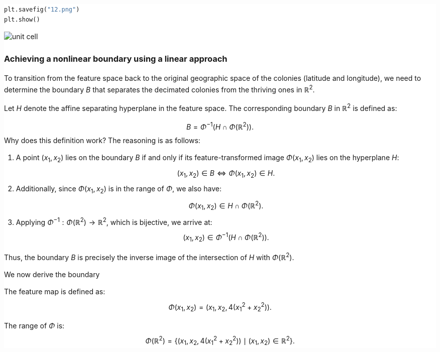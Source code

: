 ```python
plt.savefig("12.png")
plt.show()

```

![unit cell](/imageML/12.png)
    

    


### Achieving a nonlinear boundary using a linear approach

To transition from the feature space back to the original geographic space of the colonies (latitude and longitude), we need to determine the boundary $B$ that separates the decimated colonies from the thriving ones in $\mathbb{R}^2$.


Let $H$ denote the affine separating hyperplane in the feature space. The corresponding boundary $B$ in $\mathbb{R}^2$ is defined as:

$$
B = \Phi^{-1} \left( H \cap \Phi \left( \mathbb{R}^2 \right) \right).
$$
Why does this definition work? The reasoning is as follows:
1. A point $(x_1, x_2)$ lies on the boundary $B$ if and only if its feature-transformed image $\Phi(x_1, x_2)$ lies on the hyperplane $H$:
   $$
   (x_1, x_2) \in B \iff \Phi(x_1, x_2) \in H.
   $$
2. Additionally, since $\Phi(x_1, x_2)$ is in the range of $\Phi$, we also have:
   $$
   \Phi(x_1, x_2) \in H \cap \Phi\left(\mathbb{R}^2\right).
   $$
3. Applying $\Phi^{-1} : \Phi \left( \mathbb{R}^2 \right) \to \mathbb{R}^2$, which is bijective, we arrive at:
   $$
   (x_1, x_2) \in \Phi^{-1} \left( H \cap \Phi\left(\mathbb{R}^2\right) \right).
   $$

Thus, the boundary $B$ is precisely the inverse image of the intersection of $H$ with $\Phi(\mathbb{R}^2)$.

We now derive the boundary

The feature map is defined as:
$$
\Phi(x_1, x_2) = \left(x_1, x_2, 4(x_1^2 + x_2^2)\right).
$$

The range of $\Phi$ is:
$$
\Phi\left(\mathbb{R}^2\right) = \left\lbrace \left(x_1, x_2, 4(x_1^2 + x_2^2)\right) \mid (x_1, x_2) \in \mathbb{R}^2 \right\rbrace.
$$
